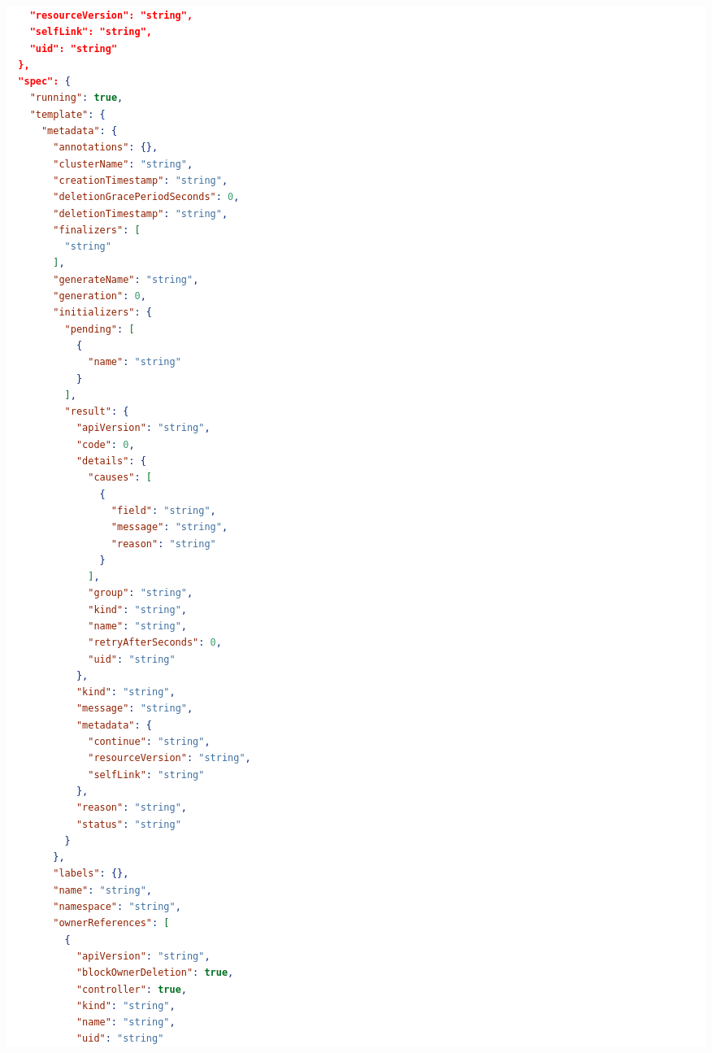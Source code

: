 ```json
    "resourceVersion": "string",
    "selfLink": "string",
    "uid": "string"
  },
  "spec": {
    "running": true,
    "template": {
      "metadata": {
        "annotations": {},
        "clusterName": "string",
        "creationTimestamp": "string",
        "deletionGracePeriodSeconds": 0,
        "deletionTimestamp": "string",
        "finalizers": [
          "string"
        ],
        "generateName": "string",
        "generation": 0,
        "initializers": {
          "pending": [
            {
              "name": "string"
            }
          ],
          "result": {
            "apiVersion": "string",
            "code": 0,
            "details": {
              "causes": [
                {
                  "field": "string",
                  "message": "string",
                  "reason": "string"
                }
              ],
              "group": "string",
              "kind": "string",
              "name": "string",
              "retryAfterSeconds": 0,
              "uid": "string"
            },
            "kind": "string",
            "message": "string",
            "metadata": {
              "continue": "string",
              "resourceVersion": "string",
              "selfLink": "string"
            },
            "reason": "string",
            "status": "string"
          }
        },
        "labels": {},
        "name": "string",
        "namespace": "string",
        "ownerReferences": [
          {
            "apiVersion": "string",
            "blockOwnerDeletion": true,
            "controller": true,
            "kind": "string",
            "name": "string",
            "uid": "string"
```